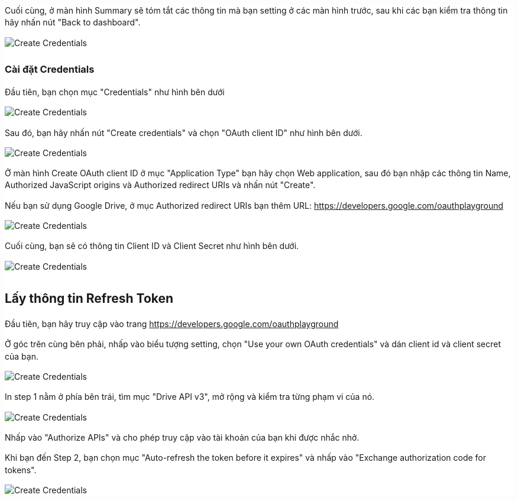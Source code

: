 Cuối cùng, ở màn hình Summary sẽ tóm tắt các thông tin mà bạn setting ở các màn hình trước, sau khi các bạn kiểm tra thông tin hãy nhấn nút "Back to dashboard".

<img width="896" alt="Create Credentials" src="https://user-images.githubusercontent.com/43207583/155873154-fa09cb58-aa16-4a8f-8dc2-c016f9d5cd89.png">

### Cài đặt Credentials

Đầu tiên, bạn chọn mục "Credentials" như hình bên dưới

<img width="896" alt="Create Credentials" src="https://user-images.githubusercontent.com/43207583/155873161-e9c31f78-7c86-449b-ad9b-a5c766fc3529.jpg">

Sau đó, bạn hãy nhấn nút "Create credentials" và chọn "OAuth client ID" như hình bên dưới.

<img width="896" alt="Create Credentials" src="https://user-images.githubusercontent.com/43207583/155873171-e985696b-bb94-4738-b3f9-deed6611b7d6.jpg">

Ở màn hình Create OAuth client ID ở mục "Application Type" bạn hãy chọn Web application, sau đó bạn nhập các thông tin Name, Authorized JavaScript origins và Authorized redirect URIs và nhấn nút "Create".

Nếu bạn sử dụng Google Drive, ở mục Authorized redirect URIs bạn thêm URL: https://developers.google.com/oauthplayground

<img width="896" alt="Create Credentials" src="https://user-images.githubusercontent.com/43207583/155873178-42cd5a5f-d5fc-4c9b-ba04-24ac4ef5319b.png">

Cuối cùng, bạn sẽ có thông tin Client ID và Client Secret như hình bên dưới.

<img width="896" alt="Create Credentials" src="https://user-images.githubusercontent.com/43207583/155873187-0a2cfc2b-3e0d-4555-a45d-7bcc1d1d2fc4.jpg">

## Lấy thông tin Refresh Token

Đầu tiên, bạn hãy truy cập vào trang https://developers.google.com/oauthplayground

Ở góc trên cùng bên phải, nhấp vào biểu tượng setting, chọn "Use your own OAuth credentials" và dán client id và client secret của bạn.

<img width="896" alt="Create Credentials" src="https://user-images.githubusercontent.com/43207583/155873197-601c9615-463b-44e8-bbd7-d4a2ef9ad38f.jpg">

In step 1 nằm ở phía bên trái, tìm mục "Drive API v3", mở rộng và kiểm tra từng phạm vi của nó.

<img width="896" alt="Create Credentials" src="https://user-images.githubusercontent.com/43207583/155873202-787e4726-73ad-4083-be9c-1d5dcb7db8a3.jpg">

Nhấp vào "Authorize APIs" và cho phép truy cập vào tài khoản của bạn khi được nhắc nhở.

Khi bạn đến Step 2, bạn chọn mục "Auto-refresh the token before it expires" và nhấp vào "Exchange authorization code for tokens".

<img width="896" alt="Create Credentials" src="https://user-images.githubusercontent.com/43207583/155873216-26b05315-6811-4d13-8fd2-f89005fef272.jpg">





